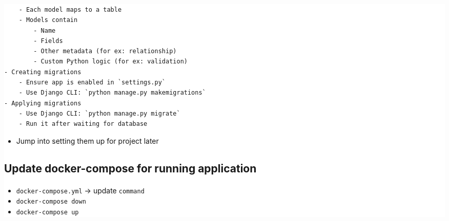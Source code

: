         - Each model maps to a table
        - Models contain
            - Name
            - Fields
            - Other metadata (for ex: relationship)
            - Custom Python logic (for ex: validation)
    - Creating migrations
        - Ensure app is enabled in `settings.py`
        - Use Django CLI: `python manage.py makemigrations`
    - Applying migrations
        - Use Django CLI: `python manage.py migrate`
        - Run it after waiting for database

- Jump into setting them up for project later

## Update docker-compose for running application
- `docker-compose.yml` -> update `command`
- `docker-compose down`
- `docker-compose up`

